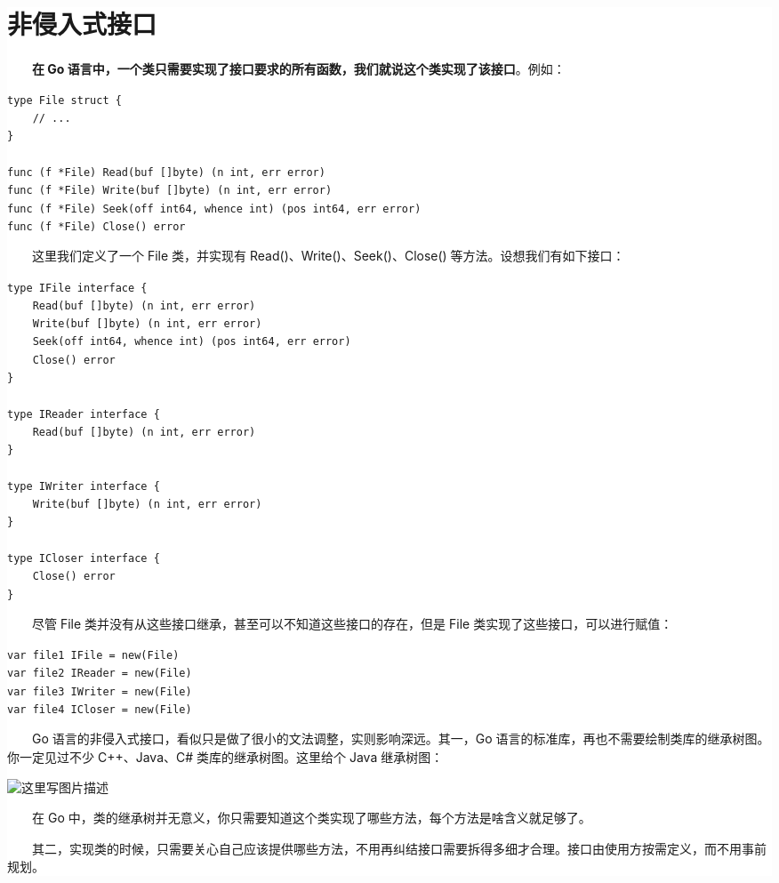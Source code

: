 # 非侵入式接口

&emsp;&emsp;**在 Go 语言中，一个类只需要实现了接口要求的所有函数，我们就说这个类实现了该接口**。例如：

```
type File struct {
	// ...
}

func (f *File) Read(buf []byte) (n int, err error)
func (f *File) Write(buf []byte) (n int, err error)
func (f *File) Seek(off int64, whence int) (pos int64, err error)
func (f *File) Close() error
```

&emsp;&emsp;这里我们定义了一个 File 类，并实现有 Read()、Write()、Seek()、Close() 等方法。设想我们有如下接口：

```
type IFile interface {
	Read(buf []byte) (n int, err error)
	Write(buf []byte) (n int, err error)
	Seek(off int64, whence int) (pos int64, err error)
	Close() error
}

type IReader interface {
	Read(buf []byte) (n int, err error)
}

type IWriter interface {
	Write(buf []byte) (n int, err error)
}

type ICloser interface {
	Close() error
}
```

&emsp;&emsp;尽管 File 类并没有从这些接口继承，甚至可以不知道这些接口的存在，但是 File 类实现了这些接口，可以进行赋值：

```
var file1 IFile = new(File)
var file2 IReader = new(File)
var file3 IWriter = new(File)
var file4 ICloser = new(File)
```

&emsp;&emsp;Go 语言的非侵入式接口，看似只是做了很小的文法调整，实则影响深远。其一，Go 语言的标准库，再也不需要绘制类库的继承树图。你一定见过不少 C++、Java、C# 类库的继承树图。这里给个 Java 继承树图：

![这里写图片描述](http://img.lynchj.com/9e8d4005568a45ce86a2f19afda1827b.png)

&emsp;&emsp;在 Go 中，类的继承树并无意义，你只需要知道这个类实现了哪些方法，每个方法是啥含义就足够了。

&emsp;&emsp;其二，实现类的时候，只需要关心自己应该提供哪些方法，不用再纠结接口需要拆得多细才合理。接口由使用方按需定义，而不用事前规划。
